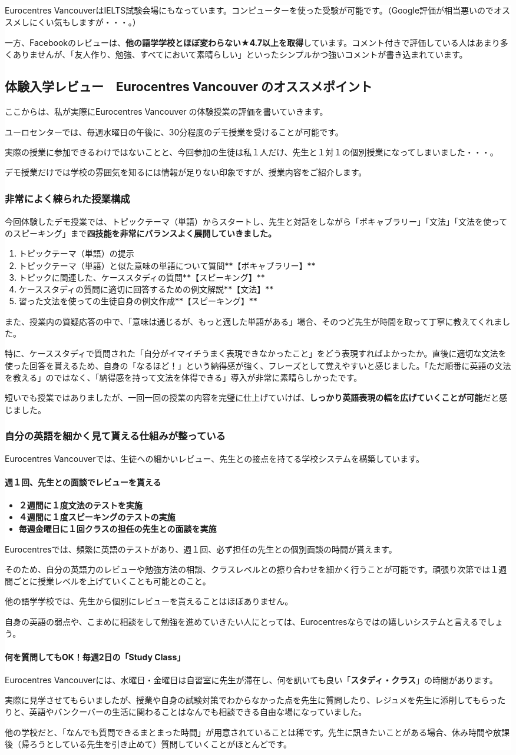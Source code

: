 Eurocentres VancouverはIELTS試験会場にもなっています。コンピューターを使った受験が可能です。（Google評価が相当悪いのでオススメしにくい気もしますが・・・。）

一方、Facebookのレビューは、**他の語学学校とほぼ変わらない★4.7以上を取得**しています。コメント付きで評価している人はあまり多くありませんが、「友人作り、勉強、すべてにおいて素晴らしい」といったシンプルかつ強いコメントが書き込まれています。

## 体験入学レビュー　Eurocentres Vancouver のオススメポイント

ここからは、私が実際にEurocentres Vancouver の体験授業の評価を書いていきます。

ユーロセンターでは、毎週水曜日の午後に、30分程度のデモ授業を受けることが可能です。

実際の授業に参加できるわけではないことと、今回参加の生徒は私１人だけ、先生と１対１の個別授業になってしまいました・・・。

デモ授業だけでは学校の雰囲気を知るには情報が足りない印象ですが、授業内容をご紹介します。

### 非常によく練られた授業構成

今回体験したデモ授業では、トピックテーマ（単語）からスタートし、先生と対話をしながら「ボキャブラリー」「文法」「文法を使ってのスピーキング」まで**四技能を非常にバランスよく展開していきました。**

1. トピックテーマ（単語）の提示
2. トピックテーマ（単語）と似た意味の単語について質問**【ボキャブラリー】**
3. トピックに関連した、ケーススタディの質問**【スピーキング】**
4. ケーススタディの質問に適切に回答するための例文解説**【文法】**
5. 習った文法を使っての生徒自身の例文作成**【スピーキング】**

また、授業内の質疑応答の中で、「意味は通じるが、もっと適した単語がある」場合、そのつど先生が時間を取って丁寧に教えてくれました。

特に、ケーススタディで質問された「自分がイマイチうまく表現できなかったこと」をどう表現すればよかったか。直後に適切な文法を使った回答を貰えるため、自身の「なるほど！」という納得感が強く、フレーズとして覚えやすいと感じました。「ただ順番に英語の文法を教える」のではなく、「納得感を持って文法を体得できる」導入が非常に素晴らしかったです。

短いでも授業ではありましたが、一回一回の授業の内容を完璧に仕上げていけば、**しっかり英語表現の幅を広げていくことが可能**だと感じました。

### 自分の英語を細かく見て貰える仕組みが整っている

Eurocentres Vancouverでは、生徒への細かいレビュー、先生との接点を持てる学校システムを構築しています。

#### 週１回、先生との面談でレビューを貰える

- **２週間に１度文法のテストを実施**
- **４週間に１度スピーキングのテストの実施**
- **毎週金曜日に１回クラスの担任の先生との面談を実施**

Eurocentresでは、頻繁に英語のテストがあり、週１回、必ず担任の先生との個別面談の時間が貰えます。

そのため、自分の英語力のレビューや勉強方法の相談、クラスレベルとの擦り合わせを細かく行うことが可能です。頑張り次第では１週間ごとに授業レベルを上げていくことも可能とのこと。

他の語学学校では、先生から個別にレビューを貰えることはほぼありません。

自身の英語の弱点や、こまめに相談をして勉強を進めていきたい人にとっては、Eurocentresならではの嬉しいシステムと言えるでしょう。

#### 何を質問してもOK！毎週2日の「Study Class」

Eurocentres Vancouverには、水曜日・金曜日は自習室に先生が滞在し、何を訊いても良い「**スタディ・クラス**」の時間があります。

実際に見学させてもらいましたが、授業や自身の試験対策でわからなかった点を先生に質問したり、レジュメを先生に添削してもらったりと、英語やバンクーバーの生活に関わることはなんでも相談できる自由な場になっていました。

他の学校だと、「なんでも質問できるまとまった時間」が用意されていることは稀です。先生に訊きたいことがある場合、休み時間や放課後（帰ろうとしている先生を引き止めて）質問していくことがほとんどです。
